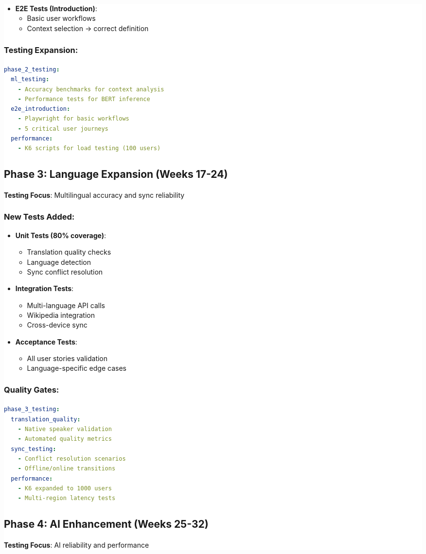 - **E2E Tests (Introduction)**:
  - Basic user workflows
  - Context selection → correct definition

### Testing Expansion:
```yaml
phase_2_testing:
  ml_testing:
    - Accuracy benchmarks for context analysis
    - Performance tests for BERT inference
  e2e_introduction:
    - Playwright for basic workflows
    - 5 critical user journeys
  performance:
    - K6 scripts for load testing (100 users)
```

## Phase 3: Language Expansion (Weeks 17-24)
**Testing Focus**: Multilingual accuracy and sync reliability

### New Tests Added:
- **Unit Tests (80% coverage)**:
  - Translation quality checks
  - Language detection
  - Sync conflict resolution
  
- **Integration Tests**:
  - Multi-language API calls
  - Wikipedia integration
  - Cross-device sync
  
- **Acceptance Tests**:
  - All user stories validation
  - Language-specific edge cases

### Quality Gates:
```yaml
phase_3_testing:
  translation_quality:
    - Native speaker validation
    - Automated quality metrics
  sync_testing:
    - Conflict resolution scenarios
    - Offline/online transitions
  performance:
    - K6 expanded to 1000 users
    - Multi-region latency tests
```

## Phase 4: AI Enhancement (Weeks 25-32)
**Testing Focus**: AI reliability and performance
